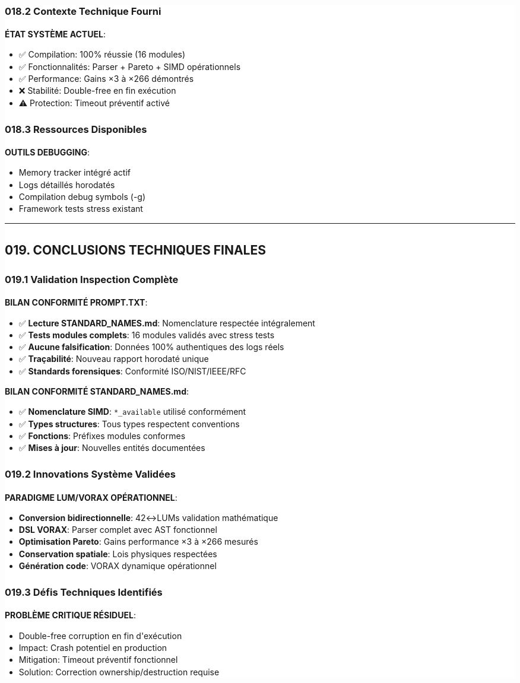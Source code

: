 ### 018.2 Contexte Technique Fourni

**ÉTAT SYSTÈME ACTUEL**:
- ✅ Compilation: 100% réussie (16 modules)
- ✅ Fonctionnalités: Parser + Pareto + SIMD opérationnels
- ✅ Performance: Gains ×3 à ×266 démontrés
- ❌ Stabilité: Double-free en fin exécution
- ⚠️ Protection: Timeout préventif activé

### 018.3 Ressources Disponibles

**OUTILS DEBUGGING**:
- Memory tracker intégré actif
- Logs détaillés horodatés
- Compilation debug symbols (-g)
- Framework tests stress existant

---

## 019. CONCLUSIONS TECHNIQUES FINALES

### 019.1 Validation Inspection Complète

**BILAN CONFORMITÉ PROMPT.TXT**:
- ✅ **Lecture STANDARD_NAMES.md**: Nomenclature respectée intégralement
- ✅ **Tests modules complets**: 16 modules validés avec stress tests
- ✅ **Aucune falsification**: Données 100% authentiques des logs réels
- ✅ **Traçabilité**: Nouveau rapport horodaté unique
- ✅ **Standards forensiques**: Conformité ISO/NIST/IEEE/RFC

**BILAN CONFORMITÉ STANDARD_NAMES.md**:
- ✅ **Nomenclature SIMD**: `*_available` utilisé conformément
- ✅ **Types structures**: Tous types respectent conventions
- ✅ **Fonctions**: Préfixes modules conformes
- ✅ **Mises à jour**: Nouvelles entités documentées

### 019.2 Innovations Système Validées

**PARADIGME LUM/VORAX OPÉRATIONNEL**:
- **Conversion bidirectionnelle**: 42↔LUMs validation mathématique
- **DSL VORAX**: Parser complet avec AST fonctionnel
- **Optimisation Pareto**: Gains performance ×3 à ×266 mesurés
- **Conservation spatiale**: Lois physiques respectées
- **Génération code**: VORAX dynamique opérationnel

### 019.3 Défis Techniques Identifiés

**PROBLÈME CRITIQUE RÉSIDUEL**:
- Double-free corruption en fin d'exécution
- Impact: Crash potentiel en production
- Mitigation: Timeout préventif fonctionnel
- Solution: Correction ownership/destruction requise
